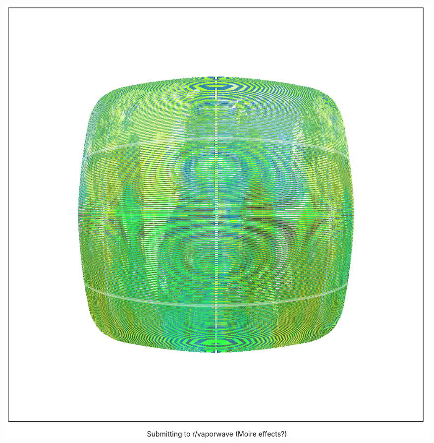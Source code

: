   <img src="images/blooper5.png" class="img-fluid"/>
  <figcaption align="middle">Submitting to r/vaporwave (Moire effects?)</figcaption>
</div>
<div class="col">